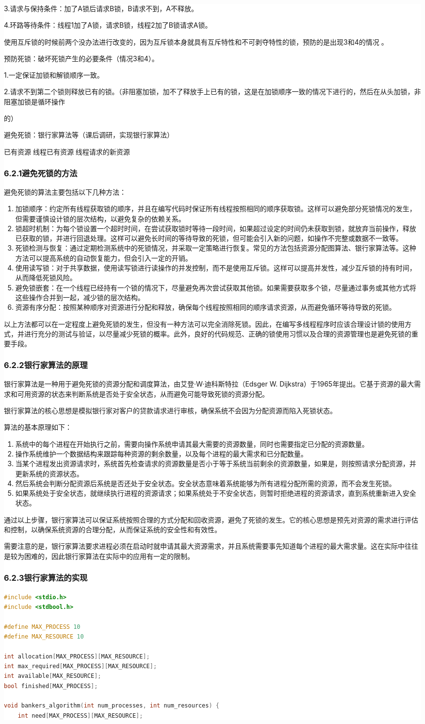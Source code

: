 3.请求与保持条件：加了A锁后请求B锁，B请求不到，A不释放。

4.环路等待条件：线程1加了A锁，请求B锁，线程2加了B锁请求A锁。

使用互斥锁的时候前两个没办法进行改变的，因为互斥锁本身就具有互斥特性和不可剥夺特性的锁，预防的是出现3和4的情况 。

预防死锁：破坏死锁产生的必要条件（情况3和4）。

1.一定保证加锁和解锁顺序一致。

2.请求不到第二个锁则释放已有的锁。（非阻塞加锁，加不了释放手上已有的锁，这是在加锁顺序一致的情况下进行的，然后在从头加锁，非阻塞加锁是循环操作

的）

避免死锁：银行家算法等（课后调研，实现银行家算法）

已有资源		线程已有资源		线程请求的新资源



### 6.2.1避免死锁的方法

避免死锁的算法主要包括以下几种方法：

1. 加锁顺序：约定所有线程获取锁的顺序，并且在编写代码时保证所有线程按照相同的顺序获取锁。这样可以避免部分死锁情况的发生，但需要谨慎设计锁的层次结构，以避免复杂的依赖关系。
2. 锁超时机制：为每个锁设置一个超时时间，在尝试获取锁时等待一段时间，如果超过设定的时间仍未获取到锁，就放弃当前操作，释放已获取的锁，并进行回退处理。这样可以避免长时间的等待导致的死锁，但可能会引入新的问题，如操作不完整或数据不一致等。
3. 死锁检测与恢复：通过定期检测系统中的死锁情况，并采取一定策略进行恢复。常见的方法包括资源分配图算法、银行家算法等。这种方法可以提高系统的自动恢复能力，但会引入一定的开销。
4. 使用读写锁：对于共享数据，使用读写锁进行读操作的并发控制，而不是使用互斥锁。这样可以提高并发性，减少互斥锁的持有时间，从而降低死锁风险。
5. 避免锁嵌套：在一个线程已经持有一个锁的情况下，尽量避免再次尝试获取其他锁。如果需要获取多个锁，尽量通过事务或其他方式将这些操作合并到一起，减少锁的层次结构。
6. 资源有序分配：按照某种顺序对资源进行分配和释放，确保每个线程按照相同的顺序请求资源，从而避免循环等待导致的死锁。

以上方法都可以在一定程度上避免死锁的发生，但没有一种方法可以完全消除死锁。因此，在编写多线程程序时应该合理设计锁的使用方式，并进行充分的测试与验证，以尽量减少死锁的概率。此外，良好的代码规范、正确的锁使用习惯以及合理的资源管理也是避免死锁的重要手段。



### 6.2.2银行家算法的原理

银行家算法是一种用于避免死锁的资源分配和调度算法，由艾登·W·迪科斯特拉（Edsger W. Dijkstra）于1965年提出。它基于资源的最大需求和可用资源的状态来判断系统是否处于安全状态，从而避免可能导致死锁的资源分配。

银行家算法的核心思想是模拟银行家对客户的贷款请求进行审核，确保系统不会因为分配资源而陷入死锁状态。

算法的基本原理如下：

1. 系统中的每个进程在开始执行之前，需要向操作系统申请其最大需要的资源数量，同时也需要指定已分配的资源数量。
2. 操作系统维护一个数据结构来跟踪每种资源的剩余数量，以及每个进程的最大需求和已分配数量。
3. 当某个进程发出资源请求时，系统首先检查请求的资源数量是否小于等于系统当前剩余的资源数量，如果是，则按照请求分配资源，并更新系统的资源状态。
4. 然后系统会判断分配资源后系统是否还处于安全状态。安全状态意味着系统能够为所有进程分配所需的资源，而不会发生死锁。
5. 如果系统处于安全状态，就继续执行进程的资源请求；如果系统处于不安全状态，则暂时拒绝进程的资源请求，直到系统重新进入安全状态。

通过以上步骤，银行家算法可以保证系统按照合理的方式分配和回收资源，避免了死锁的发生。它的核心思想是预先对资源的需求进行评估和控制，以确保系统资源的合理分配，从而保证系统的安全性和有效性。

需要注意的是，银行家算法要求进程必须在启动时就申请其最大资源需求，并且系统需要事先知道每个进程的最大需求量。这在实际中往往是较为困难的，因此银行家算法在实际中的应用有一定的限制。



### 6.2.3银行家算法的实现

```c
#include <stdio.h>
#include <stdbool.h>

#define MAX_PROCESS 10
#define MAX_RESOURCE 10

int allocation[MAX_PROCESS][MAX_RESOURCE];
int max_required[MAX_PROCESS][MAX_RESOURCE];
int available[MAX_RESOURCE];
bool finished[MAX_PROCESS];

void bankers_algorithm(int num_processes, int num_resources) {
    int need[MAX_PROCESS][MAX_RESOURCE];
```